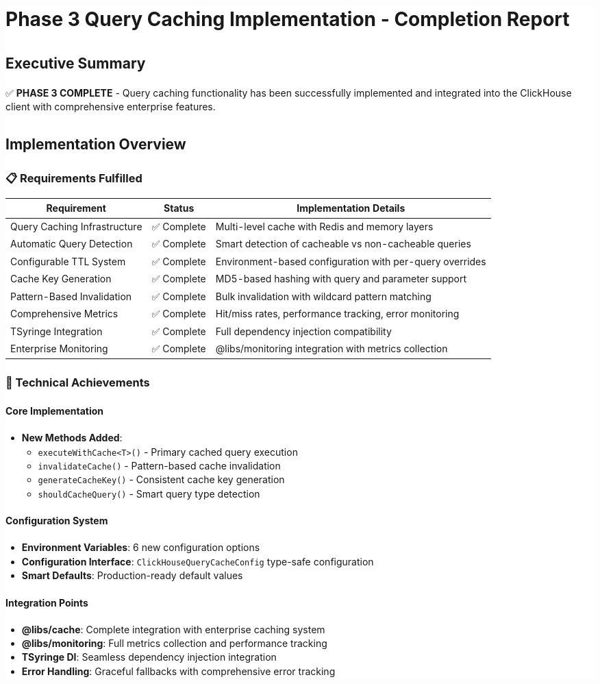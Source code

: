 # Phase 3 Query Caching Implementation - Completion Report

## Executive Summary

✅ **PHASE 3 COMPLETE** - Query caching functionality has been successfully implemented and integrated into the ClickHouse client with comprehensive enterprise features.

## Implementation Overview

### 📋 Requirements Fulfilled

| Requirement                  | Status      | Implementation Details                                   |
| ---------------------------- | ----------- | -------------------------------------------------------- |
| Query Caching Infrastructure | ✅ Complete | Multi-level cache with Redis and memory layers           |
| Automatic Query Detection    | ✅ Complete | Smart detection of cacheable vs non-cacheable queries    |
| Configurable TTL System      | ✅ Complete | Environment-based configuration with per-query overrides |
| Cache Key Generation         | ✅ Complete | MD5-based hashing with query and parameter support       |
| Pattern-Based Invalidation   | ✅ Complete | Bulk invalidation with wildcard pattern matching         |
| Comprehensive Metrics        | ✅ Complete | Hit/miss rates, performance tracking, error monitoring   |
| TSyringe Integration         | ✅ Complete | Full dependency injection compatibility                  |
| Enterprise Monitoring        | ✅ Complete | @libs/monitoring integration with metrics collection     |

### 🔧 Technical Achievements

#### Core Implementation

- **New Methods Added**:
  - `executeWithCache<T>()` - Primary cached query execution
  - `invalidateCache()` - Pattern-based cache invalidation
  - `generateCacheKey()` - Consistent cache key generation
  - `shouldCacheQuery()` - Smart query type detection

#### Configuration System

- **Environment Variables**: 6 new configuration options
- **Configuration Interface**: `ClickHouseQueryCacheConfig` type-safe configuration
- **Smart Defaults**: Production-ready default values

#### Integration Points

- **@libs/cache**: Complete integration with enterprise caching system
- **@libs/monitoring**: Full metrics collection and performance tracking
- **TSyringe DI**: Seamless dependency injection integration
- **Error Handling**: Graceful fallbacks with comprehensive error tracking
